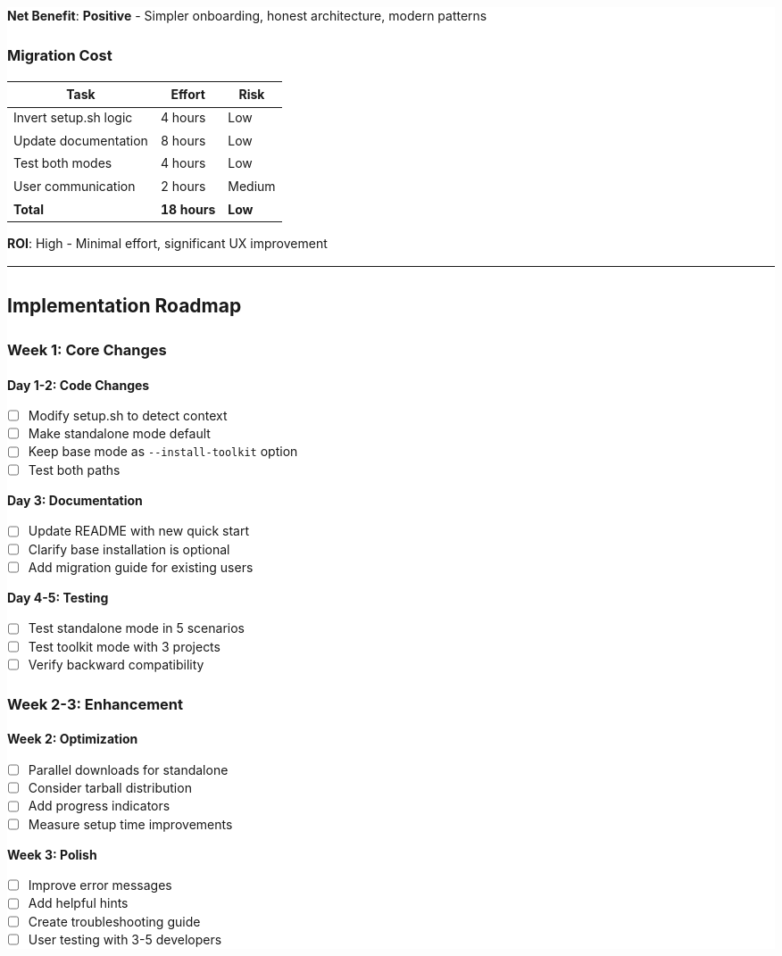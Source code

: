 **Net Benefit**: **Positive** - Simpler onboarding, honest architecture, modern patterns

### Migration Cost

| Task | Effort | Risk |
|------|--------|------|
| Invert setup.sh logic | 4 hours | Low |
| Update documentation | 8 hours | Low |
| Test both modes | 4 hours | Low |
| User communication | 2 hours | Medium |
| **Total** | **18 hours** | **Low** |

**ROI**: High - Minimal effort, significant UX improvement

---

## Implementation Roadmap

### Week 1: Core Changes

**Day 1-2: Code Changes**
- [ ] Modify setup.sh to detect context
- [ ] Make standalone mode default
- [ ] Keep base mode as `--install-toolkit` option
- [ ] Test both paths

**Day 3: Documentation**
- [ ] Update README with new quick start
- [ ] Clarify base installation is optional
- [ ] Add migration guide for existing users

**Day 4-5: Testing**
- [ ] Test standalone mode in 5 scenarios
- [ ] Test toolkit mode with 3 projects
- [ ] Verify backward compatibility

### Week 2-3: Enhancement

**Week 2: Optimization**
- [ ] Parallel downloads for standalone
- [ ] Consider tarball distribution
- [ ] Add progress indicators
- [ ] Measure setup time improvements

**Week 3: Polish**
- [ ] Improve error messages
- [ ] Add helpful hints
- [ ] Create troubleshooting guide
- [ ] User testing with 3-5 developers
